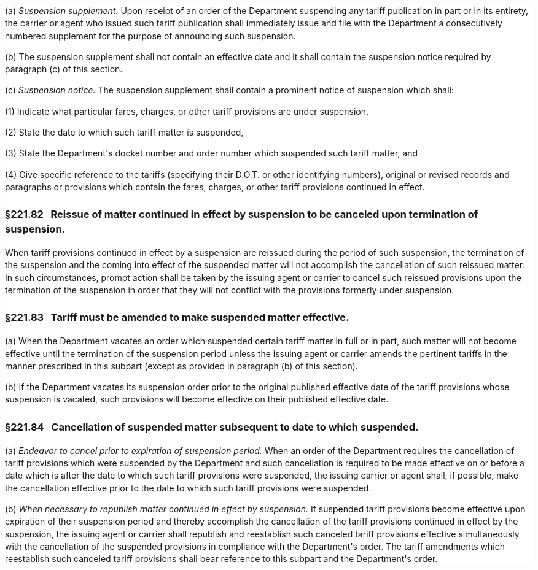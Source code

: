 \(a\) *Suspension supplement.* Upon receipt of an order of the Department suspending any tariff publication in part or in its entirety, the carrier or agent who issued such tariff publication shall immediately issue and file with the Department a consecutively numbered supplement for the purpose of announcing such suspension.

\(b\) The suspension supplement shall not contain an effective date and it shall contain the suspension notice required by paragraph (c) of this section.

\(c\) *Suspension notice.* The suspension supplement shall contain a prominent notice of suspension which shall:

\(1\) Indicate what particular fares, charges, or other tariff provisions are under suspension,

\(2\) State the date to which such tariff matter is suspended,

\(3\) State the Department's docket number and order number which suspended such tariff matter, and

\(4\) Give specific reference to the tariffs (specifying their D.O.T. or other identifying numbers), original or revised records and paragraphs or provisions which contain the fares, charges, or other tariff provisions continued in effect.

### §221.82   Reissue of matter continued in effect by suspension to be canceled upon termination of suspension.

When tariff provisions continued in effect by a suspension are reissued during the period of such suspension, the termination of the suspension and the coming into effect of the suspended matter will not accomplish the cancellation of such reissued matter. In such circumstances, prompt action shall be taken by the issuing agent or carrier to cancel such reissued provisions upon the termination of the suspension in order that they will not conflict with the provisions formerly under suspension.

### §221.83   Tariff must be amended to make suspended matter effective.

\(a\) When the Department vacates an order which suspended certain tariff matter in full or in part, such matter will not become effective until the termination of the suspension period unless the issuing agent or carrier amends the pertinent tariffs in the manner prescribed in this subpart (except as provided in paragraph (b) of this section).

\(b\) If the Department vacates its suspension order prior to the original published effective date of the tariff provisions whose suspension is vacated, such provisions will become effective on their published effective date.

### §221.84   Cancellation of suspended matter subsequent to date to which suspended.

\(a\) *Endeavor to cancel prior to expiration of suspension period.* When an order of the Department requires the cancellation of tariff provisions which were suspended by the Department and such cancellation is required to be made effective on or before a date which is after the date to which such tariff provisions were suspended, the issuing carrier or agent shall, if possible, make the cancellation effective prior to the date to which such tariff provisions were suspended.

\(b\) *When necessary to republish matter continued in effect by suspension.* If suspended tariff provisions become effective upon expiration of their suspension period and thereby accomplish the cancellation of the tariff provisions continued in effect by the suspension, the issuing agent or carrier shall republish and reestablish such canceled tariff provisions effective simultaneously with the cancellation of the suspended provisions in compliance with the Department's order. The tariff amendments which reestablish such canceled tariff provisions shall bear reference to this subpart and the Department's order.
